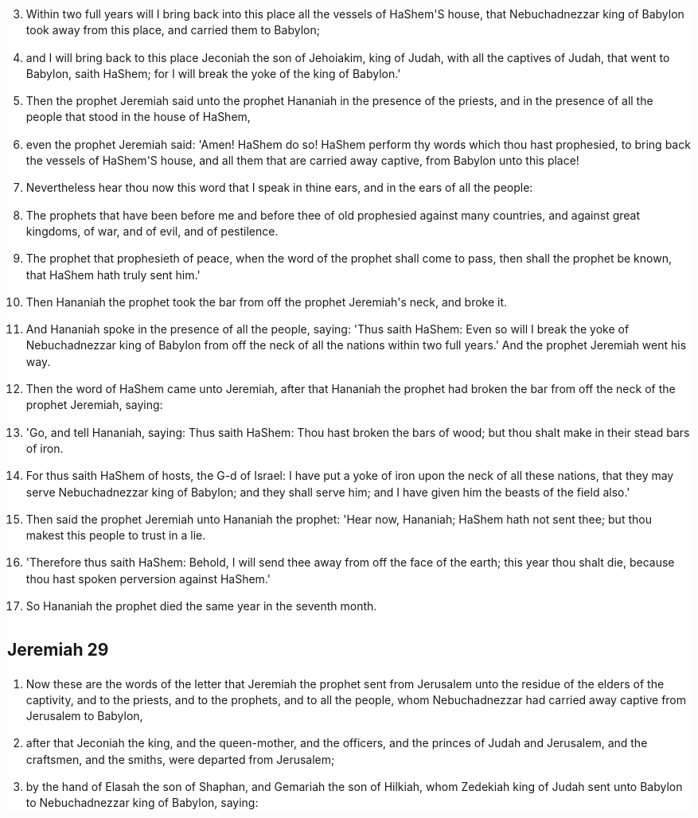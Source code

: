 3. Within two full years will I bring back into this place all the vessels of HaShem'S house, that Nebuchadnezzar king of Babylon took away from this place, and carried them to Babylon;

4. and I will bring back to this place Jeconiah the son of Jehoiakim, king of Judah, with all the captives of Judah, that went to Babylon, saith HaShem; for I will break the yoke of the king of Babylon.'

5. Then the prophet Jeremiah said unto the prophet Hananiah in the presence of the priests, and in the presence of all the people that stood in the house of HaShem,

6. even the prophet Jeremiah said: 'Amen! HaShem do so! HaShem perform thy words which thou hast prophesied, to bring back the vessels of HaShem'S house, and all them that are carried away captive, from Babylon unto this place!

7. Nevertheless hear thou now this word that I speak in thine ears, and in the ears of all the people:

8. The prophets that have been before me and before thee of old prophesied against many countries, and against great kingdoms, of war, and of evil, and of pestilence.

9. The prophet that prophesieth of peace, when the word of the prophet shall come to pass, then shall the prophet be known, that HaShem hath truly sent him.'

10. Then Hananiah the prophet took the bar from off the prophet Jeremiah's neck, and broke it.

11. And Hananiah spoke in the presence of all the people, saying: 'Thus saith HaShem: Even so will I break the yoke of Nebuchadnezzar king of Babylon from off the neck of all the nations within two full years.' And the prophet Jeremiah went his way.

12. Then the word of HaShem came unto Jeremiah, after that Hananiah the prophet had broken the bar from off the neck of the prophet Jeremiah, saying:

13. 'Go, and tell Hananiah, saying: Thus saith HaShem: Thou hast broken the bars of wood; but thou shalt make in their stead bars of iron.

14. For thus saith HaShem of hosts, the G-d of Israel: I have put a yoke of iron upon the neck of all these nations, that they may serve Nebuchadnezzar king of Babylon; and they shall serve him; and I have given him the beasts of the field also.'

15. Then said the prophet Jeremiah unto Hananiah the prophet: 'Hear now, Hananiah; HaShem hath not sent thee; but thou makest this people to trust in a lie.

16. 'Therefore thus saith HaShem: Behold, I will send thee away from off the face of the earth; this year thou shalt die, because thou hast spoken perversion against HaShem.'

17. So Hananiah the prophet died the same year in the seventh month. 

## Jeremiah 29

1. Now these are the words of the letter that Jeremiah the prophet sent from Jerusalem unto the residue of the elders of the captivity, and to the priests, and to the prophets, and to all the people, whom Nebuchadnezzar had carried away captive from Jerusalem to Babylon,

2. after that Jeconiah the king, and the queen-mother, and the officers, and the princes of Judah and Jerusalem, and the craftsmen, and the smiths, were departed from Jerusalem;

3. by the hand of Elasah the son of Shaphan, and Gemariah the son of Hilkiah, whom Zedekiah king of Judah sent unto Babylon to Nebuchadnezzar king of Babylon, saying:
